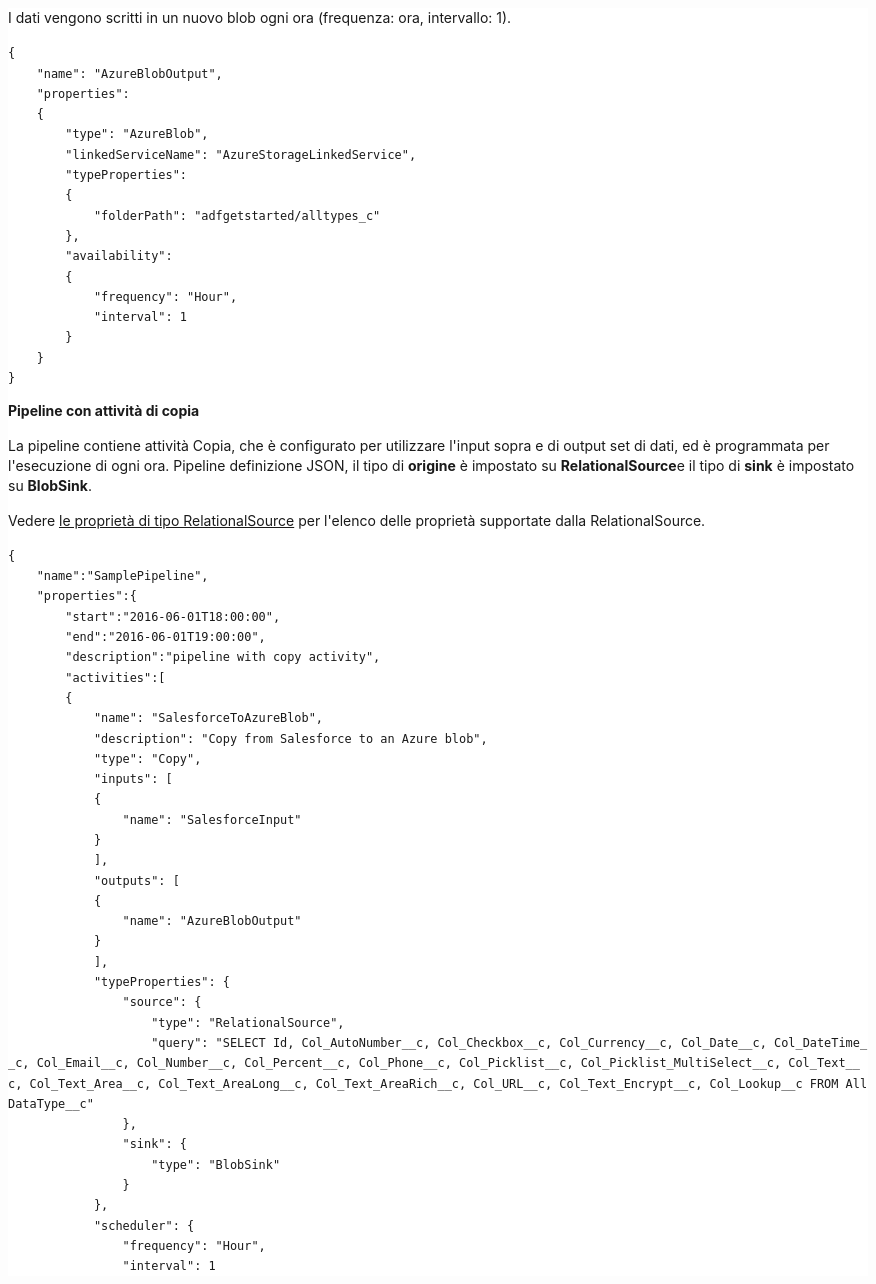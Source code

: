 I dati vengono scritti in un nuovo blob ogni ora (frequenza: ora, intervallo: 1).

    {
        "name": "AzureBlobOutput",
        "properties":
        {
            "type": "AzureBlob",
            "linkedServiceName": "AzureStorageLinkedService",
            "typeProperties":
            {
                "folderPath": "adfgetstarted/alltypes_c"
            },
            "availability":
            {
                "frequency": "Hour",
                "interval": 1
            }
        }
    }


**Pipeline con attività di copia**

La pipeline contiene attività Copia, che è configurato per utilizzare l'input sopra e di output set di dati, ed è programmata per l'esecuzione di ogni ora. Pipeline definizione JSON, il tipo di **origine** è impostato su **RelationalSource**e il tipo di **sink** è impostato su **BlobSink**.

Vedere [le proprietà di tipo RelationalSource](#relationalsource-type-properties) per l'elenco delle proprietà supportate dalla RelationalSource.

    {  
        "name":"SamplePipeline",
        "properties":{  
            "start":"2016-06-01T18:00:00",
            "end":"2016-06-01T19:00:00",
            "description":"pipeline with copy activity",
            "activities":[  
            {
                "name": "SalesforceToAzureBlob",
                "description": "Copy from Salesforce to an Azure blob",
                "type": "Copy",
                "inputs": [
                {
                    "name": "SalesforceInput"
                }
                ],
                "outputs": [
                {
                    "name": "AzureBlobOutput"
                }
                ],
                "typeProperties": {
                    "source": {
                        "type": "RelationalSource",
                        "query": "SELECT Id, Col_AutoNumber__c, Col_Checkbox__c, Col_Currency__c, Col_Date__c, Col_DateTime__c, Col_Email__c, Col_Number__c, Col_Percent__c, Col_Phone__c, Col_Picklist__c, Col_Picklist_MultiSelect__c, Col_Text__c, Col_Text_Area__c, Col_Text_AreaLong__c, Col_Text_AreaRich__c, Col_URL__c, Col_Text_Encrypt__c, Col_Lookup__c FROM AllDataType__c"             
                    },
                    "sink": {
                        "type": "BlobSink"
                    }
                },
                "scheduler": {
                    "frequency": "Hour",
                    "interval": 1